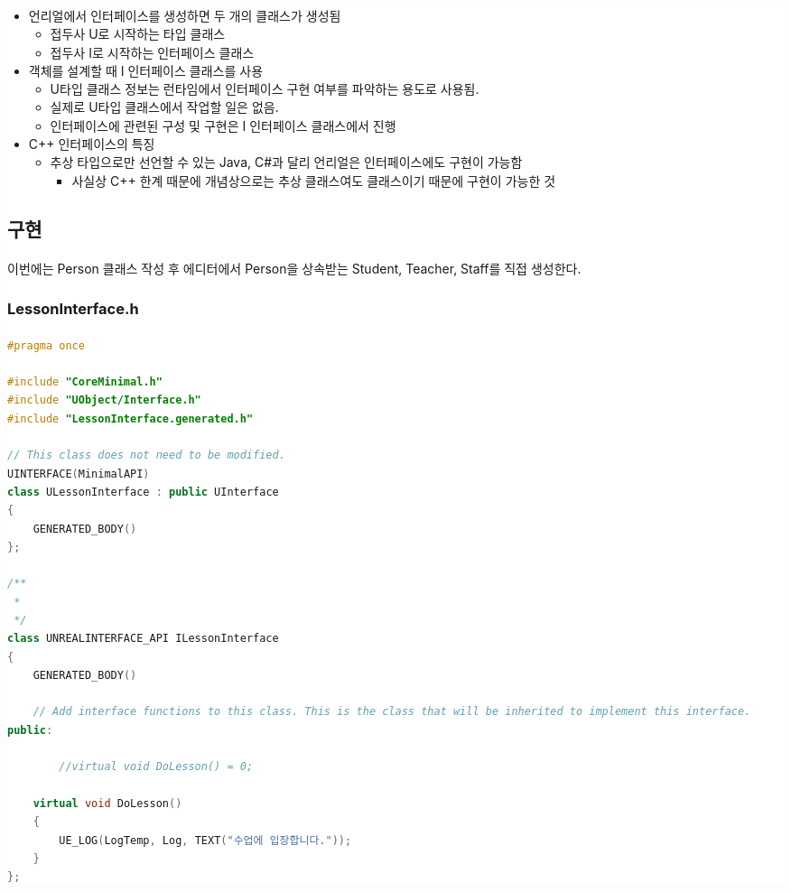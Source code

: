 - 언리얼에서 인터페이스를 생성하면 두 개의 클래스가 생성됨
  - 접두사 U로 시작하는 타입 클래스
  - 접두사 I로 시작하는 인터페이스 클래스
- 객체를 설계할 때 I 인터페이스 클래스를 사용
  - U타입 클래스 정보는 런타임에서 인터페이스 구현 여부를 파악하는 용도로 사용됨.
  - 실제로 U타입 클래스에서 작업할 일은 없음.
  - 인터페이스에 관련된 구성 및 구현은 I 인터페이스 클래스에서 진행
- C++ 인터페이스의 특징
  - 추상 타입으로만 선언할 수 있는 Java, C#과 달리 언리얼은 인터페이스에도 구현이 가능함
    - 사실상 C++ 한계 때문에 개념상으로는 추상 클래스여도 클래스이기 때문에 구현이 가능한 것







## 구현

이번에는 Person 클래스 작성 후 에디터에서 Person을 상속받는 Student, Teacher, Staff를 직접 생성한다.

 



### LessonInterface.h

```cpp
#pragma once

#include "CoreMinimal.h"
#include "UObject/Interface.h"
#include "LessonInterface.generated.h"

// This class does not need to be modified.
UINTERFACE(MinimalAPI)
class ULessonInterface : public UInterface
{
	GENERATED_BODY()
};

/**
 * 
 */
class UNREALINTERFACE_API ILessonInterface
{
	GENERATED_BODY()

	// Add interface functions to this class. This is the class that will be inherited to implement this interface.
public:

        //virtual void DoLesson() = 0;

	virtual void DoLesson()
	{
		UE_LOG(LogTemp, Log, TEXT("수업에 입장합니다."));
	}
};
```
